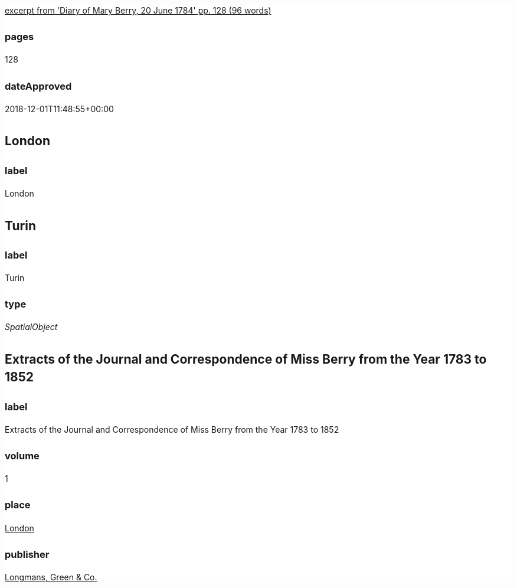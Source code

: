 
[excerpt from 'Diary of Mary Berry, 20 June 1784' pp. 128 (96 words)](#excerpt-from-'Diary-of-Mary-Berry-20-June-1784'-pp.-128-(96-words))

### pages


128

### dateApproved


2018-12-01T11:48:55+00:00

## London

### label


London

## Turin

### label


Turin

### type


*SpatialObject*

## Extracts of the Journal and Correspondence of Miss Berry from the Year 1783 to 1852

### label


Extracts of the Journal and Correspondence of Miss Berry from the Year 1783 to 1852

### volume


1

### place


[London](#London)

### publisher


[Longmans, Green & Co.](#Longmans-Green-&-Co.)
